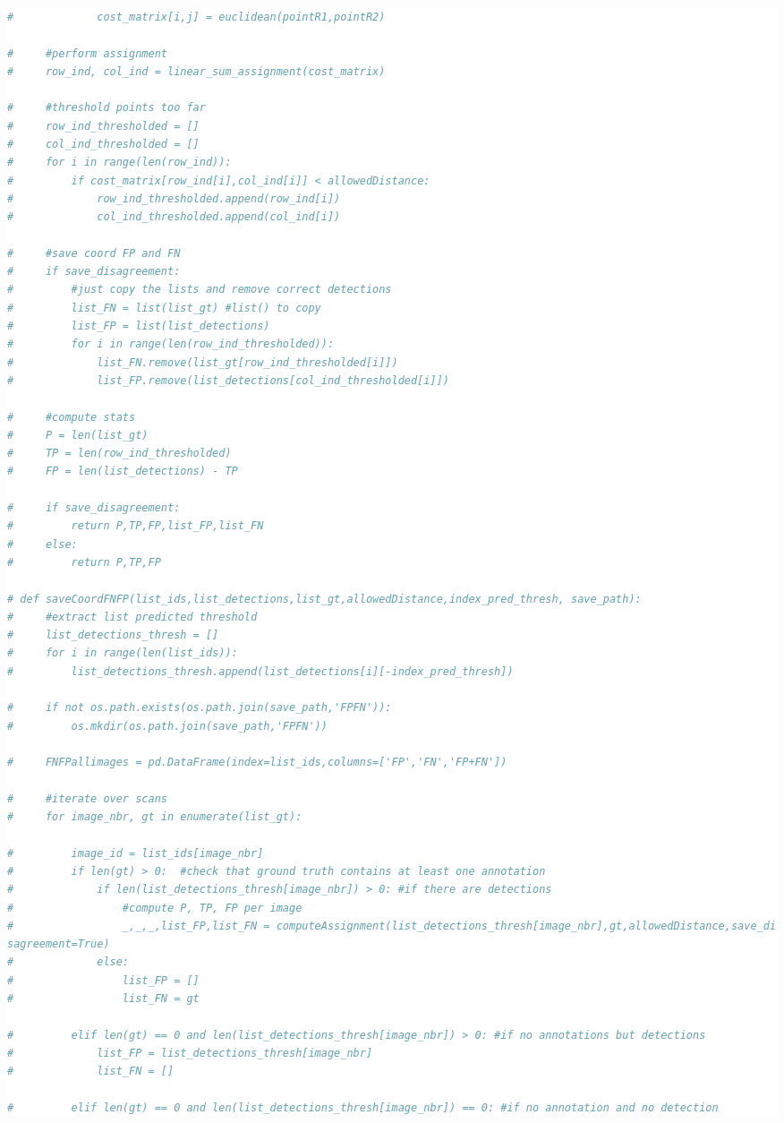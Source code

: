 ```python
#             cost_matrix[i,j] = euclidean(pointR1,pointR2)
            
#     #perform assignment        
#     row_ind, col_ind = linear_sum_assignment(cost_matrix)
    
#     #threshold points too far
#     row_ind_thresholded = []
#     col_ind_thresholded = []
#     for i in range(len(row_ind)):
#         if cost_matrix[row_ind[i],col_ind[i]] < allowedDistance:
#             row_ind_thresholded.append(row_ind[i])
#             col_ind_thresholded.append(col_ind[i])
    
#     #save coord FP and FN
#     if save_disagreement:
#         #just copy the lists and remove correct detections
#         list_FN = list(list_gt) #list() to copy
#         list_FP = list(list_detections)
#         for i in range(len(row_ind_thresholded)):
#             list_FN.remove(list_gt[row_ind_thresholded[i]])
#             list_FP.remove(list_detections[col_ind_thresholded[i]])
                          
#     #compute stats
#     P = len(list_gt)
#     TP = len(row_ind_thresholded)
#     FP = len(list_detections) - TP
    
#     if save_disagreement:
#         return P,TP,FP,list_FP,list_FN
#     else:
#         return P,TP,FP  
        
# def saveCoordFNFP(list_ids,list_detections,list_gt,allowedDistance,index_pred_thresh, save_path):
#     #extract list predicted threshold
#     list_detections_thresh = []
#     for i in range(len(list_ids)):
#         list_detections_thresh.append(list_detections[i][-index_pred_thresh])
            
#     if not os.path.exists(os.path.join(save_path,'FPFN')):
#         os.mkdir(os.path.join(save_path,'FPFN'))
        
#     FNFPallimages = pd.DataFrame(index=list_ids,columns=['FP','FN','FP+FN'])
        
#     #iterate over scans
#     for image_nbr, gt in enumerate(list_gt):

#         image_id = list_ids[image_nbr]
#         if len(gt) > 0:  #check that ground truth contains at least one annotation
#             if len(list_detections_thresh[image_nbr]) > 0: #if there are detections
#                 #compute P, TP, FP per image
#                 _,_,_,list_FP,list_FN = computeAssignment(list_detections_thresh[image_nbr],gt,allowedDistance,save_disagreement=True)                
#             else:
#                 list_FP = []
#                 list_FN = gt
                    
#         elif len(gt) == 0 and len(list_detections_thresh[image_nbr]) > 0: #if no annotations but detections
#             list_FP = list_detections_thresh[image_nbr]
#             list_FN = []
            
#         elif len(gt) == 0 and len(list_detections_thresh[image_nbr]) == 0: #if no annotation and no detection
```